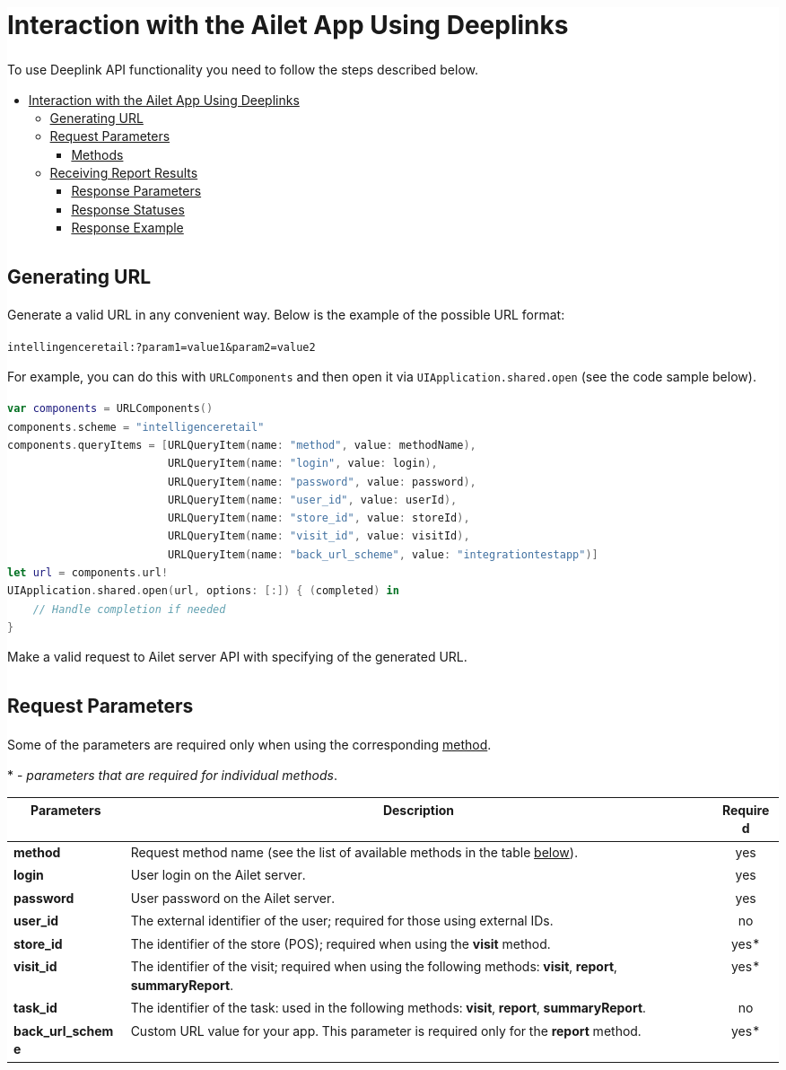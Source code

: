 # Interaction with the Ailet App Using Deeplinks

To use Deeplink API functionality you need to follow the steps described
below.

- [Interaction with the Ailet App Using Deeplinks](#interaction-with-the-ailet-app-using-deeplinks)
  - [Generating URL](#generating-url)
  - [Request Parameters](#request-parameters)
    - [Methods](#methods)
  - [Receiving Report Results](#receiving-report-results)
    - [Response Parameters](#response-parameters)
    - [Response Statuses](#response-statuses)
    - [Response Example](#response-example)

## Generating URL

Generate a valid URL in any convenient way. Below is the example of the possible URL format: 

`intellingenceretail:?param1=value1&param2=value2`

For example, you can do this with `URLComponents` and then open it via 
`UIApplication.shared.open` (see the code sample below).

```swift
var components = URLComponents()
components.scheme = "intelligenceretail"
components.queryItems = [URLQueryItem(name: "method", value: methodName),
                         URLQueryItem(name: "login", value: login),
                         URLQueryItem(name: "password", value: password),
                         URLQueryItem(name: "user_id", value: userId),
                         URLQueryItem(name: "store_id", value: storeId),
                         URLQueryItem(name: "visit_id", value: visitId),
                         URLQueryItem(name: "back_url_scheme", value: "integrationtestapp")]
let url = components.url!
UIApplication.shared.open(url, options: [:]) { (completed) in
    // Handle completion if needed
}
```

Make a valid request to Ailet server API with specifying of the generated URL.

## Request Parameters

Some of the parameters are required only when using the corresponding [method](#methods).

\* - *parameters that are required for individual methods*.

| **Parameters** | **Description**        | **Required** |
|--------------|--------------------------|:-------:|
| **method**   | Request method name (see the list of available methods in the table [below](#methods)). | yes |
| **login**    | User login on the Ailet server. | yes |
| **password** | User password on the Ailet server. | yes |
| **user\_id** | The external identifier of the user; required for those using external IDs.| no |
| **store\_id**| The identifier of the store (POS); required when using the **visit**  method. | yes\* |
| **visit\_id**| The identifier of the visit; required when using the following methods: **visit**, **report**, **summaryReport**.| yes\* |
| **task\_id** | The identifier of the task: used in the following methods: **visit**, **report**, **summaryReport**. | no |
| **back\_url\_scheme** | Custom URL value for your app. This parameter is required only for the **report** method.| yes\* |
